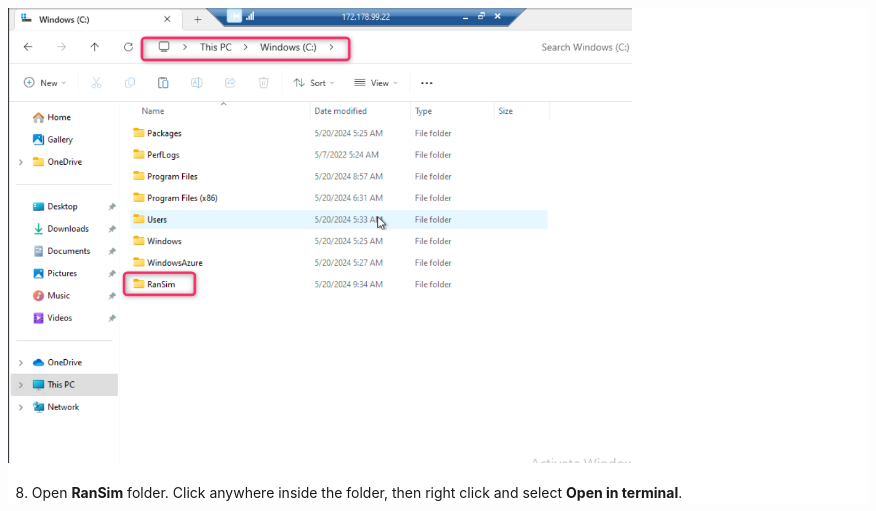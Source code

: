 <img src="./media/image44.png" style="width:6.5in;height:4.74306in"
alt="A screenshot of a computer Description automatically generated" />

8.  Open **RanSim** folder. Click anywhere inside the folder, then right
    click and select **Open in terminal**.
